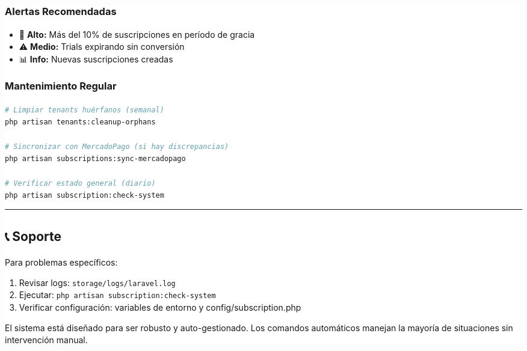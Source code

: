 ### Alertas Recomendadas

- 🚨 **Alto:** Más del 10% de suscripciones en período de gracia
- ⚠️ **Medio:** Trials expirando sin conversión
- 📊 **Info:** Nuevas suscripciones creadas

### Mantenimiento Regular

```bash
# Limpiar tenants huérfanos (semanal)
php artisan tenants:cleanup-orphans

# Sincronizar con MercadoPago (si hay discrepancias)
php artisan subscriptions:sync-mercadopago

# Verificar estado general (diario)
php artisan subscription:check-system
```

---

## 📞 Soporte

Para problemas específicos:

1. Revisar logs: `storage/logs/laravel.log`
2. Ejecutar: `php artisan subscription:check-system`
3. Verificar configuración: variables de entorno y config/subscription.php

El sistema está diseñado para ser robusto y auto-gestionado. Los comandos automáticos manejan la mayoría de situaciones sin intervención manual.
